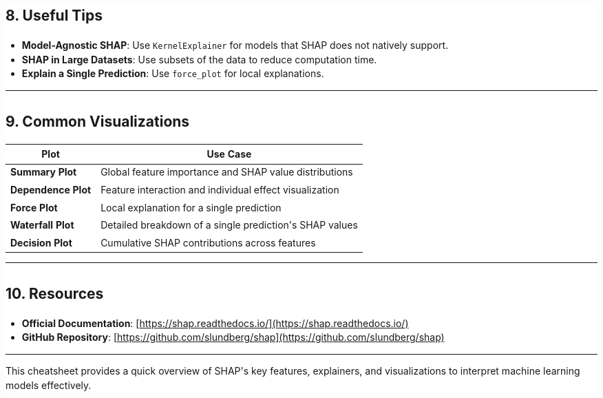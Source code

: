 ## **8. Useful Tips**

- **Model-Agnostic SHAP**: Use `KernelExplainer` for models that SHAP does not natively support.  
- **SHAP in Large Datasets**: Use subsets of the data to reduce computation time.  
- **Explain a Single Prediction**: Use `force_plot` for local explanations.

---

## **9. Common Visualizations**

| **Plot**           | **Use Case**                                             |
|---------------------|---------------------------------------------------------|
| **Summary Plot**    | Global feature importance and SHAP value distributions  |
| **Dependence Plot** | Feature interaction and individual effect visualization |
| **Force Plot**      | Local explanation for a single prediction              |
| **Waterfall Plot**  | Detailed breakdown of a single prediction's SHAP values |
| **Decision Plot**   | Cumulative SHAP contributions across features          |

---

## **10. Resources**  

- **Official Documentation**: [https://shap.readthedocs.io/](https://shap.readthedocs.io/)  
- **GitHub Repository**: [https://github.com/slundberg/shap](https://github.com/slundberg/shap)  

---

This cheatsheet provides a quick overview of SHAP's key features, explainers, and visualizations to interpret machine learning models effectively.
